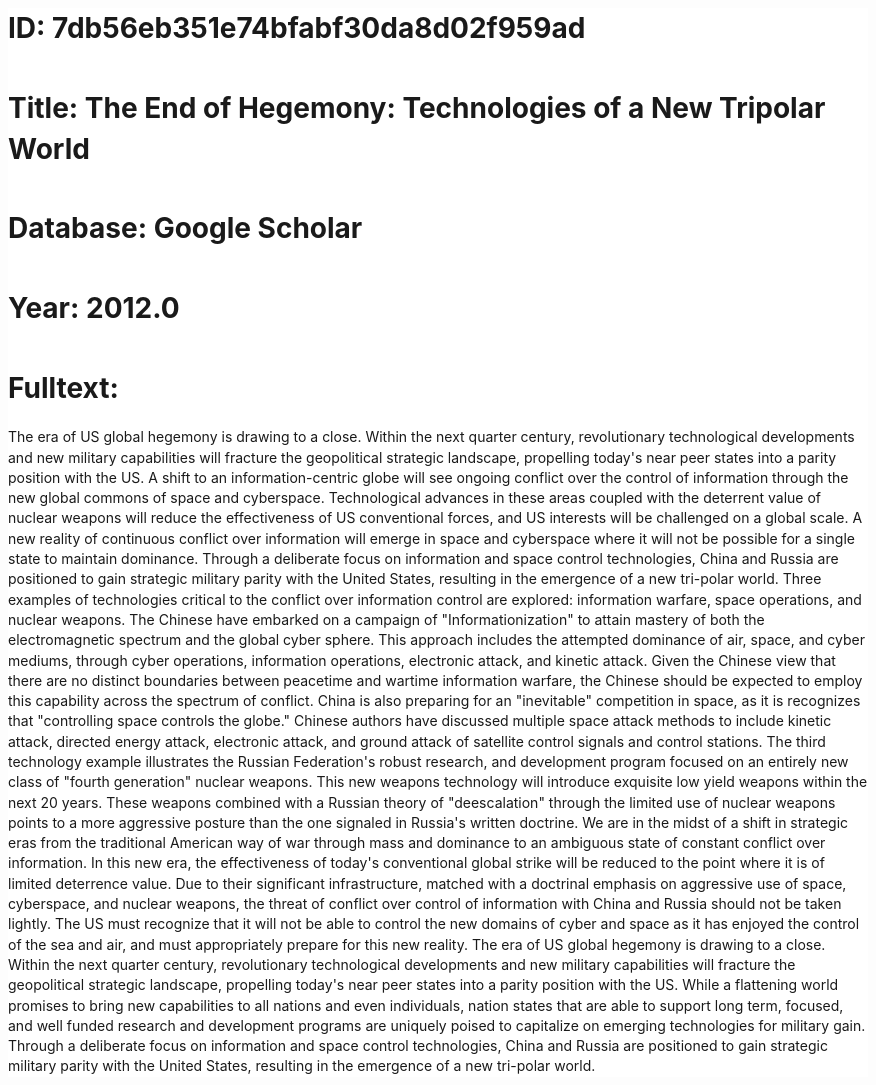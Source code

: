 # ID: 7db56eb351e74bfabf30da8d02f959ad
# Title: The End of Hegemony: Technologies of a New Tripolar World
# Database: Google Scholar
# Year: 2012.0
# Fulltext:
The era of US global hegemony is drawing to a close. Within the next quarter century, revolutionary technological developments and new military capabilities will fracture the geopolitical strategic landscape, propelling today's near peer states into a parity position with the US. A shift to an information-centric globe will see ongoing conflict over the control of information through the new global commons of space and cyberspace. Technological advances in these areas coupled with the deterrent value of nuclear weapons will reduce the effectiveness of US conventional forces, and US interests will be challenged on a global scale. A new reality of continuous conflict over information will emerge in space and cyberspace where it will not be possible for a single state to maintain dominance. Through a deliberate focus on information and space control technologies, China and Russia are positioned to gain strategic military parity with the United States, resulting in the emergence of a new tri-polar world.
Three examples of technologies critical to the conflict over information control are explored: information warfare, space operations, and nuclear weapons. The Chinese have embarked on a campaign of "Informationization" to attain mastery of both the electromagnetic spectrum and the global cyber sphere. This approach includes the attempted dominance of air, space, and cyber mediums, through cyber operations, information operations, electronic attack, and kinetic attack. Given the Chinese view that there are no distinct boundaries between peacetime and wartime information warfare, the Chinese should be expected to employ this capability across the spectrum of conflict.
China is also preparing for an "inevitable" competition in space, as it is recognizes that "controlling space controls the globe." Chinese authors have discussed multiple space attack methods to include kinetic attack, directed energy attack, electronic attack, and ground attack of satellite control signals and control stations.
The third technology example illustrates the Russian Federation's robust research, and development program focused on an entirely new class of "fourth generation" nuclear weapons. This new weapons technology will introduce exquisite low yield weapons within the next 20 years. These weapons combined with a Russian theory of "deescalation" through the limited use of nuclear weapons points to a more aggressive posture than the one signaled in Russia's written doctrine.
We are in the midst of a shift in strategic eras from the traditional American way of war through mass and dominance to an ambiguous state of constant conflict over information. In this new era, the effectiveness of today's conventional global strike will be reduced to the point where it is of limited deterrence value. Due to their significant infrastructure, matched with a doctrinal emphasis on aggressive use of space, cyberspace, and nuclear weapons, the threat of conflict over control of information with China and Russia should not be taken lightly. The US must recognize that it will not be able to control the new domains of cyber and space as it has enjoyed the control of the sea and air, and must appropriately prepare for this new reality.
The era of US global hegemony is drawing to a close. Within the next quarter century, revolutionary technological developments and new military capabilities will fracture the geopolitical strategic landscape, propelling today's near peer states into a parity position with the US. While a flattening world promises to bring new capabilities to all nations and even individuals, nation states that are able to support long term, focused, and well funded research and development programs are uniquely poised to capitalize on emerging technologies for military gain. Through a deliberate focus on information and space control technologies, China and Russia are positioned to gain strategic military parity with the United States, resulting in the emergence of a new tri-polar world.